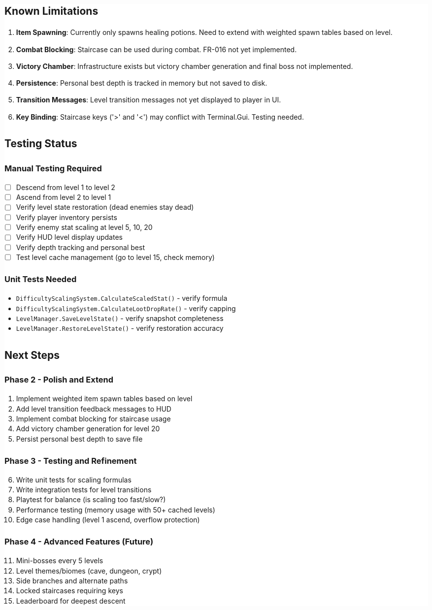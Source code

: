 ## Known Limitations

1. **Item Spawning**: Currently only spawns healing potions. Need to extend with weighted spawn tables based on level.

2. **Combat Blocking**: Staircase can be used during combat. FR-016 not yet implemented.

3. **Victory Chamber**: Infrastructure exists but victory chamber generation and final boss not implemented.

4. **Persistence**: Personal best depth is tracked in memory but not saved to disk.

5. **Transition Messages**: Level transition messages not yet displayed to player in UI.

6. **Key Binding**: Staircase keys ('>' and '<') may conflict with Terminal.Gui. Testing needed.

## Testing Status

### Manual Testing Required
- [ ] Descend from level 1 to level 2
- [ ] Ascend from level 2 to level 1
- [ ] Verify level state restoration (dead enemies stay dead)
- [ ] Verify player inventory persists
- [ ] Verify enemy stat scaling at level 5, 10, 20
- [ ] Verify HUD level display updates
- [ ] Verify depth tracking and personal best
- [ ] Test level cache management (go to level 15, check memory)

### Unit Tests Needed
- `DifficultyScalingSystem.CalculateScaledStat()` - verify formula
- `DifficultyScalingSystem.CalculateLootDropRate()` - verify capping
- `LevelManager.SaveLevelState()` - verify snapshot completeness
- `LevelManager.RestoreLevelState()` - verify restoration accuracy

## Next Steps

### Phase 2 - Polish and Extend
1. Implement weighted item spawn tables based on level
2. Add level transition feedback messages to HUD
3. Implement combat blocking for staircase usage
4. Add victory chamber generation for level 20
5. Persist personal best depth to save file

### Phase 3 - Testing and Refinement
6. Write unit tests for scaling formulas
7. Write integration tests for level transitions
8. Playtest for balance (is scaling too fast/slow?)
9. Performance testing (memory usage with 50+ cached levels)
10. Edge case handling (level 1 ascend, overflow protection)

### Phase 4 - Advanced Features (Future)
11. Mini-bosses every 5 levels
12. Level themes/biomes (cave, dungeon, crypt)
13. Side branches and alternate paths
14. Locked staircases requiring keys
15. Leaderboard for deepest descent
